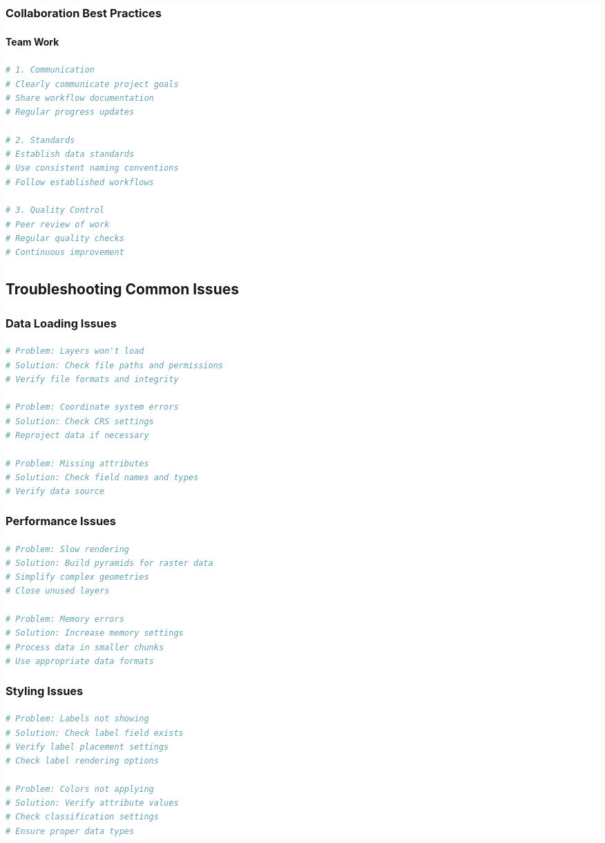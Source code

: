### Collaboration Best Practices

#### Team Work
```bash
# 1. Communication
# Clearly communicate project goals
# Share workflow documentation
# Regular progress updates

# 2. Standards
# Establish data standards
# Use consistent naming conventions
# Follow established workflows

# 3. Quality Control
# Peer review of work
# Regular quality checks
# Continuous improvement
```

## Troubleshooting Common Issues

### Data Loading Issues
```bash
# Problem: Layers won't load
# Solution: Check file paths and permissions
# Verify file formats and integrity

# Problem: Coordinate system errors
# Solution: Check CRS settings
# Reproject data if necessary

# Problem: Missing attributes
# Solution: Check field names and types
# Verify data source
```

### Performance Issues
```bash
# Problem: Slow rendering
# Solution: Build pyramids for raster data
# Simplify complex geometries
# Close unused layers

# Problem: Memory errors
# Solution: Increase memory settings
# Process data in smaller chunks
# Use appropriate data formats
```

### Styling Issues
```bash
# Problem: Labels not showing
# Solution: Check label field exists
# Verify label placement settings
# Check label rendering options

# Problem: Colors not applying
# Solution: Verify attribute values
# Check classification settings
# Ensure proper data types
```
